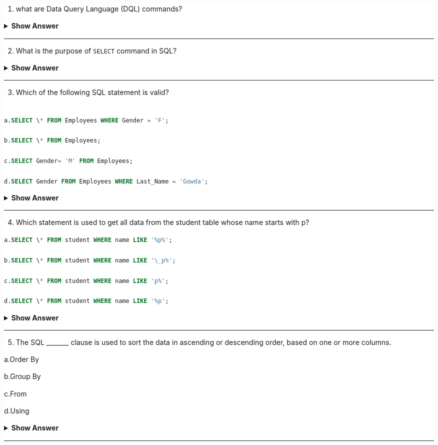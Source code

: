1. what are Data Query Language (DQL) commands?

<details><summary><b>Show Answer</b></summary></details>

---

2. What is the purpose of `SELECT` command in SQL?

<details><summary><b>Show Answer</b></summary></details>

---

3. Which of the following SQL statement is valid?

```sql

a.SELECT \* FROM Employees WHERE Gender = 'F';

b.SELECT \* FROM Employees;

c.SELECT Gender= 'M' FROM Employees;

d.SELECT Gender FROM Employees WHERE Last_Name = 'Gowda';

```

<details><summary><b>Show Answer</b></summary></details>

---

4. Which statement is used to get all data from the student table whose name starts with p?

```SQL
a.SELECT \* FROM student WHERE name LIKE '%p%';

b.SELECT \* FROM student WHERE name LIKE '\_p%';

c.SELECT \* FROM student WHERE name LIKE 'p%';

d.SELECT \* FROM student WHERE name LIKE '%p';

```

<details><summary><b>Show Answer</b></summary></details>

---

5. The SQL \_\_\_\_\_\_\_ clause is used to sort the data in ascending or descending order, based on one or more columns.

a.Order By

b.Group By

c.From

d.Using

<details><summary><b>Show Answer</b></summary></details>

---